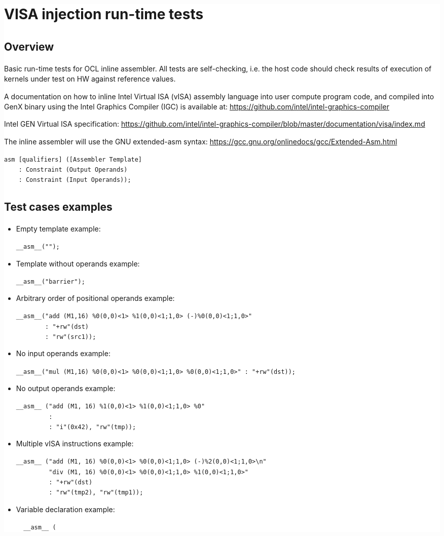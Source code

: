 # VISA injection run-time tests

## Overview

Basic run-time tests for OCL inline assembler.
All tests are self-checking, i.e. the host code should check results of execution of kernels under test on HW against reference values.

A documentation on how to inline Intel Virtual ISA (vISA) assembly language into user compute program code, and compiled into GenX binary using the Intel Graphics Compiler (IGC) is available at:
    https://github.com/intel/intel-graphics-compiler

Intel GEN Virtual ISA specification:
    https://github.com/intel/intel-graphics-compiler/blob/master/documentation/visa/index.md

The inline assembler will use the GNU extended-asm syntax:
https://gcc.gnu.org/onlinedocs/gcc/Extended-Asm.html
```
asm [qualifiers] ([Assembler Template]
    : Constraint (Output Operands)
    : Constraint (Input Operands));
```

## Test cases examples

- Empty template
  example:
  ```
  __asm__("");
  ```
- Template without operands
  example:
  ```
  __asm__("barrier");
  ```
- Arbitrary order of positional operands
  example:
  ```
  __asm__("add (M1,16) %0(0,0)<1> %1(0,0)<1;1,0> (-)%0(0,0)<1;1,0>"
          : "+rw"(dst)
          : "rw"(src1));
  ```
- No input operands
  example:
  ```
  __asm__("mul (M1,16) %0(0,0)<1> %0(0,0)<1;1,0> %0(0,0)<1;1,0>" : "+rw"(dst));
  ```
- No output operands
  example:
  ```
  __asm__ ("add (M1, 16) %1(0,0)<1> %1(0,0)<1;1,0> %0"
           :
           : "i"(0x42), "rw"(tmp));
  ```
- Multiple vISA instructions
  example:
  ```
  __asm__ ("add (M1, 16) %0(0,0)<1> %0(0,0)<1;1,0> (-)%2(0,0)<1;1,0>\n"
           "div (M1, 16) %0(0,0)<1> %0(0,0)<1;1,0> %1(0,0)<1;1,0>"
           : "+rw"(dst)
           : "rw"(tmp2), "rw"(tmp1));
  ```
- Variable declaration
  example:
  ```
    __asm__ (
  ```